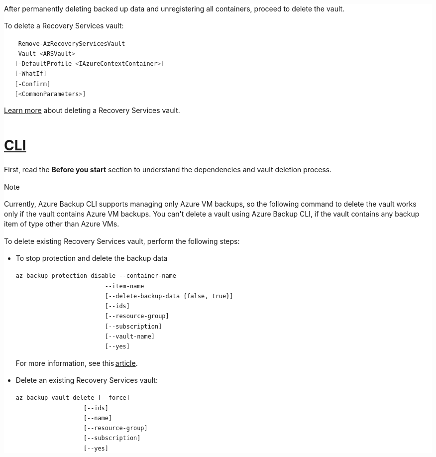 After permanently deleting backed up data and unregistering all containers, proceed to delete the vault.

To delete a Recovery Services vault:

   ```PowerShell
       Remove-AzRecoveryServicesVault
      -Vault <ARSVault>
      [-DefaultProfile <IAzureContextContainer>]
      [-WhatIf]
      [-Confirm]
      [<CommonParameters>]
   ```

[Learn more](/powershell/module/az.recoveryservices/remove-azrecoveryservicesvault) about deleting a Recovery Services vault.

# [CLI](#tab/cli)

First, read the **[Before you start](#before-you-start)** section to understand the dependencies and vault deletion process.

> [!NOTE]
> Currently, Azure Backup CLI supports managing only Azure VM backups, so the following command to delete the vault works only if the vault contains Azure VM backups. You can't delete a vault using Azure Backup CLI, if the vault contains any backup item of type other than Azure VMs.

To delete existing Recovery Services vault, perform the following steps:

- To stop protection and delete the backup data

    ```azurecli
    az backup protection disable --container-name
                             --item-name
                             [--delete-backup-data {false, true}]
                             [--ids]
                             [--resource-group]
                             [--subscription]
                             [--vault-name]
                             [--yes]
    ```

    For more information, see this [article](/cli/azure/backup/protection#az-backup-protection-disable).

- Delete an existing Recovery Services vault:

    ```azurecli
    az backup vault delete [--force]
                       [--ids]
                       [--name]
                       [--resource-group]
                       [--subscription]
                       [--yes]
    ```
